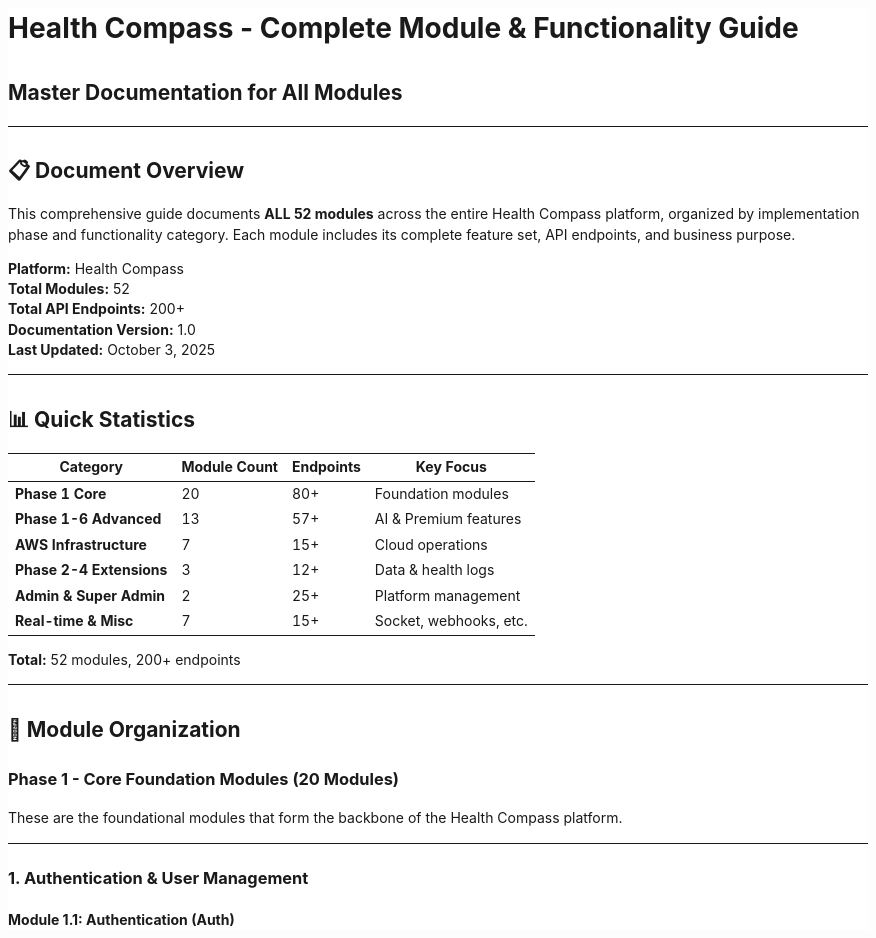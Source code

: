 # Health Compass - Complete Module & Functionality Guide

## Master Documentation for All Modules

---

## 📋 Document Overview

This comprehensive guide documents **ALL 52 modules** across the entire Health Compass platform, organized by implementation phase and functionality category. Each module includes its complete feature set, API endpoints, and business purpose.

**Platform:** Health Compass  
**Total Modules:** 52  
**Total API Endpoints:** 200+  
**Documentation Version:** 1.0  
**Last Updated:** October 3, 2025

---

## 📊 Quick Statistics

| Category                 | Module Count | Endpoints | Key Focus              |
| ------------------------ | ------------ | --------- | ---------------------- |
| **Phase 1 Core**         | 20           | 80+       | Foundation modules     |
| **Phase 1-6 Advanced**   | 13           | 57+       | AI & Premium features  |
| **AWS Infrastructure**   | 7            | 15+       | Cloud operations       |
| **Phase 2-4 Extensions** | 3            | 12+       | Data & health logs     |
| **Admin & Super Admin**  | 2            | 25+       | Platform management    |
| **Real-time & Misc**     | 7            | 15+       | Socket, webhooks, etc. |

**Total:** 52 modules, 200+ endpoints

---

## 🎯 Module Organization

### **Phase 1 - Core Foundation Modules (20 Modules)**

These are the foundational modules that form the backbone of the Health Compass platform.

---

### 1. Authentication & User Management

#### **Module 1.1: Authentication (Auth)**
